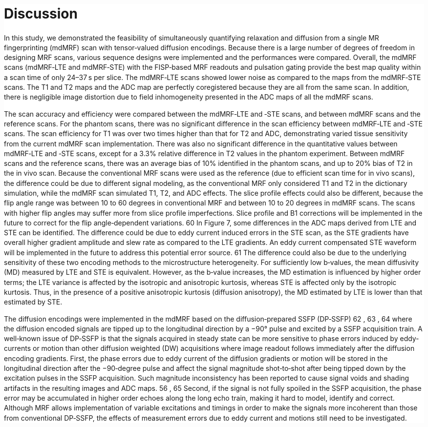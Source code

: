 # Discussion

In this study, we demonstrated the feasibility of simultaneously quantifying relaxation and diffusion from a single MR fingerprinting (mdMRF) scan with tensor‐valued diffusion encodings. Because there is a large number of degrees of freedom in designing MRF scans, various sequence designs were implemented and the performances were compared. Overall, the mdMRF scans (mdMRF‐LTE and mdMRF‐STE) with the FISP‐based MRF readouts and pulsation gating provide the best map quality within a scan time of only 24–37 s per slice. The mdMRF‐LTE scans showed lower noise as compared to the maps from the mdMRF‐STE scans. The T1 and T2 maps and the ADC map are perfectly coregistered because they are all from the same scan. In addition, there is negligible image distortion due to field inhomogeneity presented in the ADC maps of all the mdMRF scans.

The scan accuracy and efficiency were compared between the mdMRF‐LTE and ‐STE scans, and between mdMRF scans and the reference scans. For the phantom scans, there was no significant difference in the scan efficiency between mdMRF‐LTE and ‐STE scans. The scan efficiency for T1 was over two times higher than that for T2 and ADC, demonstrating varied tissue sensitivity from the current mdMRF scan implementation. There was also no significant difference in the quantitative values between mdMRF‐LTE and ‐STE scans, except for a 3.3% relative difference in T2 values in the phantom experiment. Between mdMRF scans and the reference scans, there was an average bias of 10% identified in the phantom scans, and up to 20% bias of T2 in the in vivo scan. Because the conventional MRF scans were used as the reference (due to efficient scan time for in vivo scans), the difference could be due to different signal modeling, as the conventional MRF only considered T1 and T2 in the dictionary simulation, while the mdMRF scan simulated T1, T2, and ADC effects. The slice profile effects could also be different, because the flip angle range was between 10 to 60 degrees in conventional MRF and between 10 to 20 degrees in mdMRF scans. The scans with higher flip angles may suffer more from slice profile imperfections. Slice profile and B1 corrections will be implemented in the future to correct for the flip angle‐dependent variations. 60  In Figure 7, some differences in the ADC maps derived from LTE and STE can be identified. The difference could be due to eddy current induced errors in the STE scan, as the STE gradients have overall higher gradient amplitude and slew rate as compared to the LTE gradients. An eddy current compensated STE waveform will be implemented in the future to address this potential error source. 61  The difference could also be due to the underlying sensitivity of these two encoding methods to the microstructure heterogeneity. For sufficiently low b‐values, the mean diffusivity (MD) measured by LTE and STE is equivalent. However, as the b‐value increases, the MD estimation is influenced by higher order terms; the LTE variance is affected by the isotropic and anisotropic kurtosis, whereas STE is affected only by the isotropic kurtosis. Thus, in the presence of a positive anisotropic kurtosis (diffusion anisotropy), the MD estimated by LTE is lower than that estimated by STE.

The diffusion encodings were implemented in the mdMRF based on the diffusion‐prepared SSFP (DP‐SSFP) 62 ,  63 ,  64  where the diffusion encoded signals are tipped up to the longitudinal direction by a −90° pulse and excited by a SSFP acquisition train. A well‐known issue of DP‐SSFP is that the signals acquired in steady state can be more sensitive to phase errors induced by eddy‐currents or motion than other diffusion weighted (DW) acquisitions where image readout follows immediately after the diffusion encoding gradients. First, the phase errors due to eddy current of the diffusion gradients or motion will be stored in the longitudinal direction after the −90‐degree pulse and affect the signal magnitude shot‐to‐shot after being tipped down by the excitation pulses in the SSFP acquisition. Such magnitude inconsistency has been reported to cause signal voids and shading artifacts in the resulting images and ADC maps. 56 ,  65  Second, if the signal is not fully spoiled in the SSFP acquisition, the phase error may be accumulated in higher order echoes along the long echo train, making it hard to model, identify and correct. Although MRF allows implementation of variable excitations and timings in order to make the signals more incoherent than those from conventional DP‐SSFP, the effects of measurement errors due to eddy current and motions still need to be investigated.

